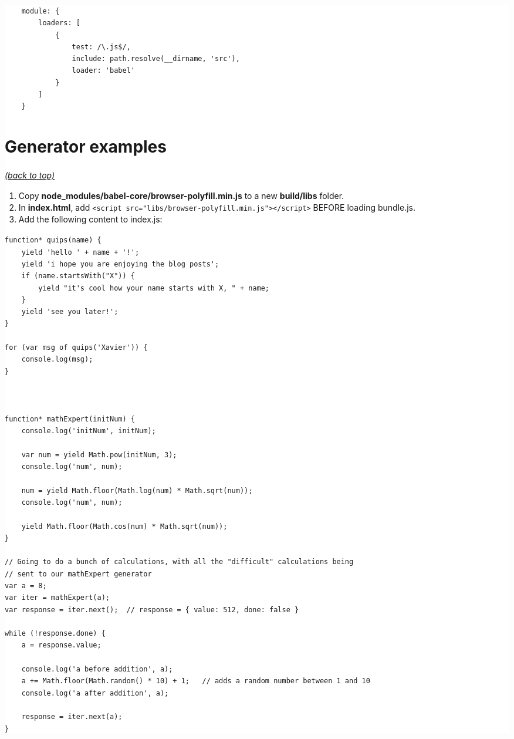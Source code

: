 ```
	module: {
		loaders: [
			{
				test: /\.js$/,
				include: path.resolve(__dirname, 'src'),
				loader: 'babel'
			}
		]
	}
```



# Generator examples
*[(back to top)](#workshop-steps)*

1. Copy **node_modules/babel-core/browser-polyfill.min.js** to a new **build/libs** folder.
1. In **index.html**, add `<script src="libs/browser-polyfill.min.js"></script>` BEFORE loading bundle.js.
1. Add the following content to index.js:

```
function* quips(name) {
  	yield 'hello ' + name + '!';
  	yield 'i hope you are enjoying the blog posts';
  	if (name.startsWith("X")) {
  		yield "it's cool how your name starts with X, " + name;
  	}
  	yield 'see you later!';
}

for (var msg of quips('Xavier')) {
	console.log(msg);
}



function* mathExpert(initNum) {
	console.log('initNum', initNum);
	
	var num = yield Math.pow(initNum, 3);
	console.log('num', num);
	
	num = yield Math.floor(Math.log(num) * Math.sqrt(num));
	console.log('num', num);
	
	yield Math.floor(Math.cos(num) * Math.sqrt(num));
}

// Going to do a bunch of calculations, with all the "difficult" calculations being
// sent to our mathExpert generator
var a = 8;
var iter = mathExpert(a);
var response = iter.next();  // response = { value: 512, done: false }

while (!response.done) {
	a = response.value;
	
	console.log('a before addition', a);
	a += Math.floor(Math.random() * 10) + 1;   // adds a random number between 1 and 10
	console.log('a after addition', a);
	
	response = iter.next(a); 
}
```